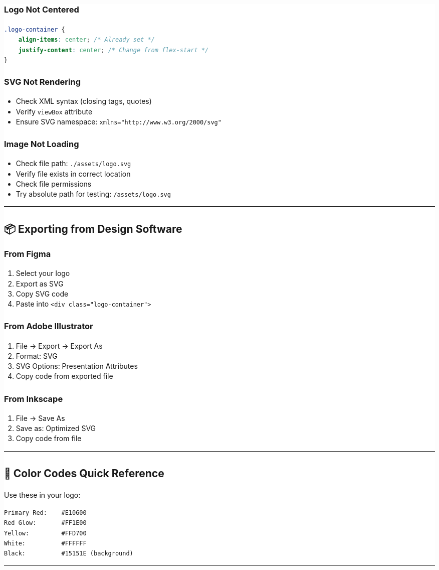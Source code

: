 ### Logo Not Centered
```css
.logo-container {
    align-items: center; /* Already set */
    justify-content: center; /* Change from flex-start */
}
```

### SVG Not Rendering
- Check XML syntax (closing tags, quotes)
- Verify `viewBox` attribute
- Ensure SVG namespace: `xmlns="http://www.w3.org/2000/svg"`

### Image Not Loading
- Check file path: `./assets/logo.svg`
- Verify file exists in correct location
- Check file permissions
- Try absolute path for testing: `/assets/logo.svg`

---

## 📦 Exporting from Design Software

### From Figma
1. Select your logo
2. Export as SVG
3. Copy SVG code
4. Paste into `<div class="logo-container">`

### From Adobe Illustrator
1. File → Export → Export As
2. Format: SVG
3. SVG Options: Presentation Attributes
4. Copy code from exported file

### From Inkscape
1. File → Save As
2. Save as: Optimized SVG
3. Copy code from file

---

## 🎨 Color Codes Quick Reference

Use these in your logo:

```
Primary Red:    #E10600
Red Glow:       #FF1E00
Yellow:         #FFD700
White:          #FFFFFF
Black:          #15151E (background)
```

---